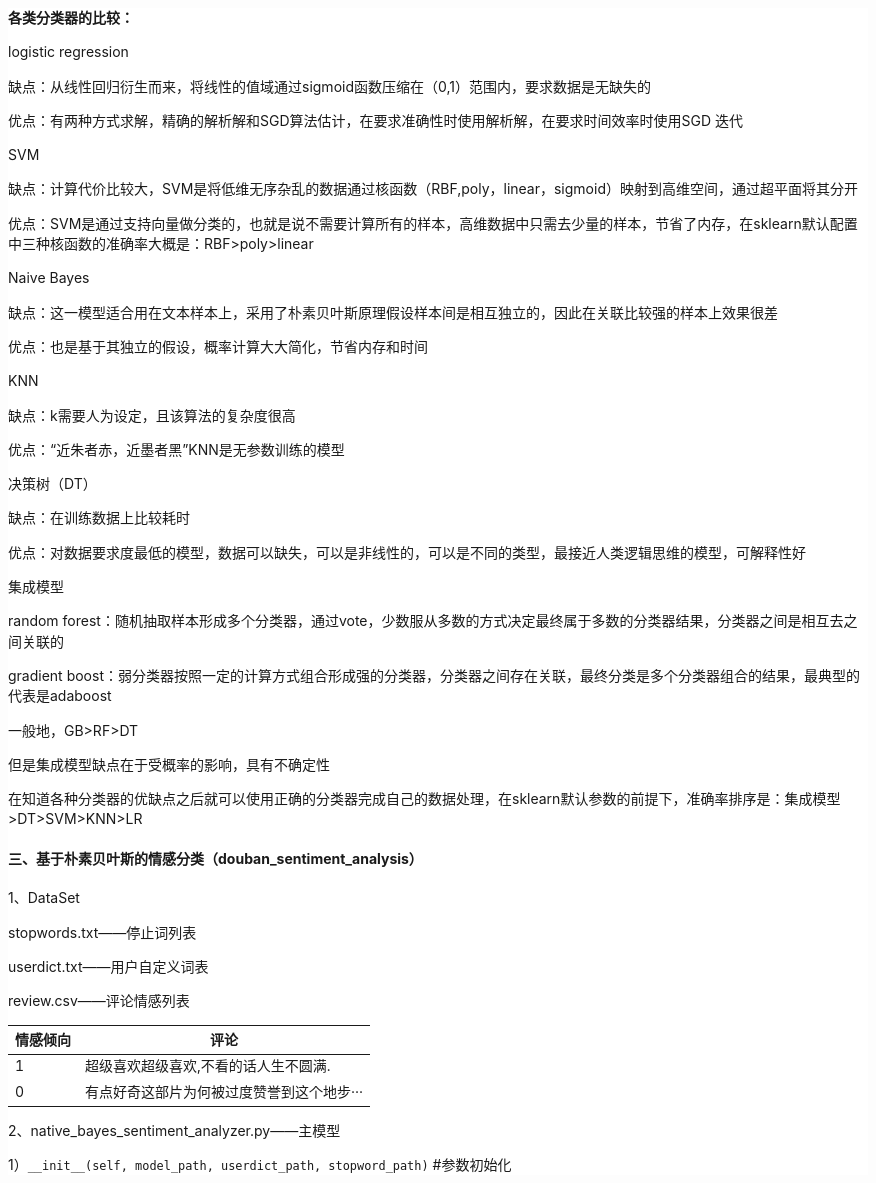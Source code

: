 **各类分类器的比较：**

logistic regression

缺点：从线性回归衍生而来，将线性的值域通过sigmoid函数压缩在（0,1）范围内，要求数据是无缺失的

优点：有两种方式求解，精确的解析解和SGD算法估计，在要求准确性时使用解析解，在要求时间效率时使用SGD 迭代

SVM

缺点：计算代价比较大，SVM是将低维无序杂乱的数据通过核函数（RBF,poly，linear，sigmoid）映射到高维空间，通过超平面将其分开

优点：SVM是通过支持向量做分类的，也就是说不需要计算所有的样本，高维数据中只需去少量的样本，节省了内存，在sklearn默认配置中三种核函数的准确率大概是：RBF>poly>linear

Naive Bayes

缺点：这一模型适合用在文本样本上，采用了朴素贝叶斯原理假设样本间是相互独立的，因此在关联比较强的样本上效果很差

优点：也是基于其独立的假设，概率计算大大简化，节省内存和时间

KNN

缺点：k需要人为设定，且该算法的复杂度很高

优点：“近朱者赤，近墨者黑”KNN是无参数训练的模型

决策树（DT）

缺点：在训练数据上比较耗时

优点：对数据要求度最低的模型，数据可以缺失，可以是非线性的，可以是不同的类型，最接近人类逻辑思维的模型，可解释性好

集成模型

random forest：随机抽取样本形成多个分类器，通过vote，少数服从多数的方式决定最终属于多数的分类器结果，分类器之间是相互去之间关联的

gradient boost：弱分类器按照一定的计算方式组合形成强的分类器，分类器之间存在关联，最终分类是多个分类器组合的结果，最典型的代表是adaboost

一般地，GB>RF>DT

但是集成模型缺点在于受概率的影响，具有不确定性

​	在知道各种分类器的优缺点之后就可以使用正确的分类器完成自己的数据处理，在sklearn默认参数的前提下，准确率排序是：集成模型>DT>SVM>KNN>LR

#### **三、基于朴素贝叶斯的情感分类（douban_sentiment_analysis）**

1、DataSet

stopwords.txt——停止词列表

userdict.txt——用户自定义词表

review.csv——评论情感列表

| 情感倾向 | 评论                                      |
| -------- | ----------------------------------------- |
| 1        | 超级喜欢超级喜欢,不看的话人生不圆满.      |
| 0        | 有点好奇这部片为何被过度赞誉到这个地步··· |

2、native_bayes_sentiment_analyzer.py——主模型

​	1）`__init__(self, model_path, userdict_path, stopword_path)` #参数初始化
